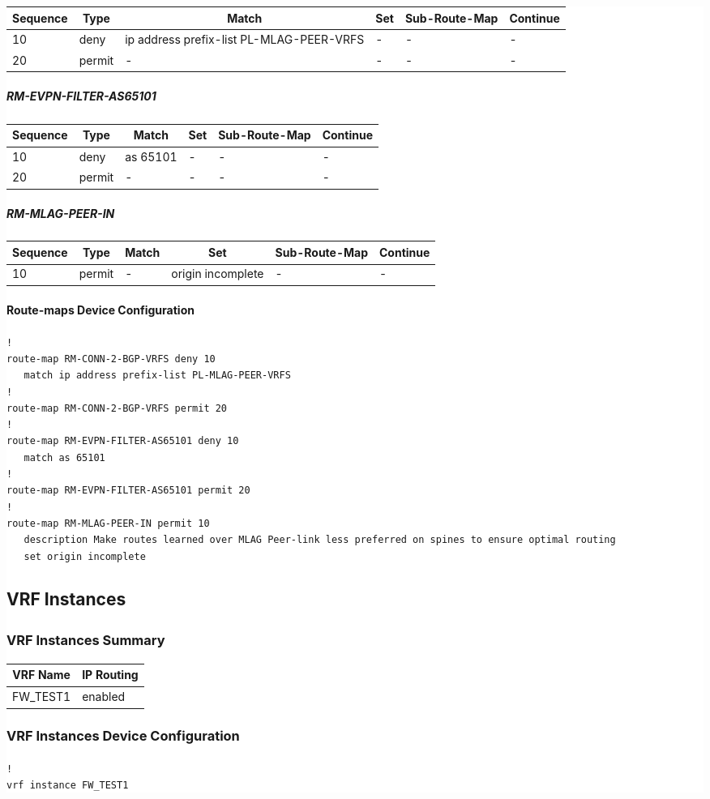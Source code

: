 | Sequence | Type | Match | Set | Sub-Route-Map | Continue |
| -------- | ---- | ----- | --- | ------------- | -------- |
| 10 | deny | ip address prefix-list PL-MLAG-PEER-VRFS | - | - | - |
| 20 | permit | - | - | - | - |

##### RM-EVPN-FILTER-AS65101

| Sequence | Type | Match | Set | Sub-Route-Map | Continue |
| -------- | ---- | ----- | --- | ------------- | -------- |
| 10 | deny | as 65101 | - | - | - |
| 20 | permit | - | - | - | - |

##### RM-MLAG-PEER-IN

| Sequence | Type | Match | Set | Sub-Route-Map | Continue |
| -------- | ---- | ----- | --- | ------------- | -------- |
| 10 | permit | - | origin incomplete | - | - |

#### Route-maps Device Configuration

```eos
!
route-map RM-CONN-2-BGP-VRFS deny 10
   match ip address prefix-list PL-MLAG-PEER-VRFS
!
route-map RM-CONN-2-BGP-VRFS permit 20
!
route-map RM-EVPN-FILTER-AS65101 deny 10
   match as 65101
!
route-map RM-EVPN-FILTER-AS65101 permit 20
!
route-map RM-MLAG-PEER-IN permit 10
   description Make routes learned over MLAG Peer-link less preferred on spines to ensure optimal routing
   set origin incomplete
```

## VRF Instances

### VRF Instances Summary

| VRF Name | IP Routing |
| -------- | ---------- |
| FW_TEST1 | enabled |

### VRF Instances Device Configuration

```eos
!
vrf instance FW_TEST1
```
